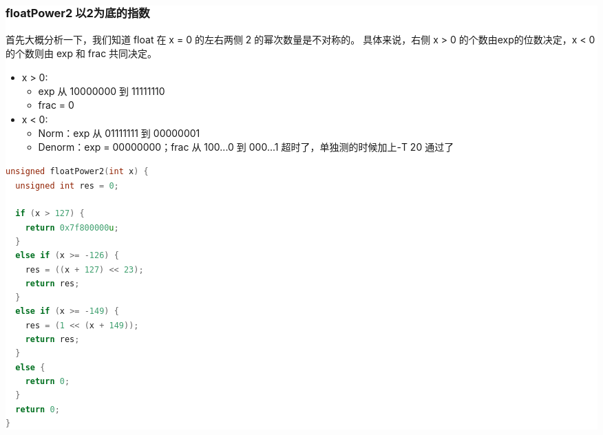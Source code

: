```c
```

### floatPower2 以2为底的指数
首先大概分析一下，我们知道 float 在 x = 0 的左右两侧 2 的幂次数量是不对称的。
具体来说，右侧 x > 0 的个数由exp的位数决定，x < 0 的个数则由 exp 和 frac 共同决定。
* x > 0:
  * exp 从 10000000 到 11111110
  * frac = 0
* x < 0:
  * Norm：exp 从 01111111 到 00000001
  * Denorm：exp = 00000000；frac 从 100...0 到 000...1
超时了，单独测的时候加上-T 20 通过了
```c
unsigned floatPower2(int x) {
  unsigned int res = 0;

  if (x > 127) {
    return 0x7f800000u;
  }
  else if (x >= -126) {
    res = ((x + 127) << 23);
    return res;
  }
  else if (x >= -149) {
    res = (1 << (x + 149));
    return res;
  }
  else {
    return 0;
  }
  return 0;
}
```






